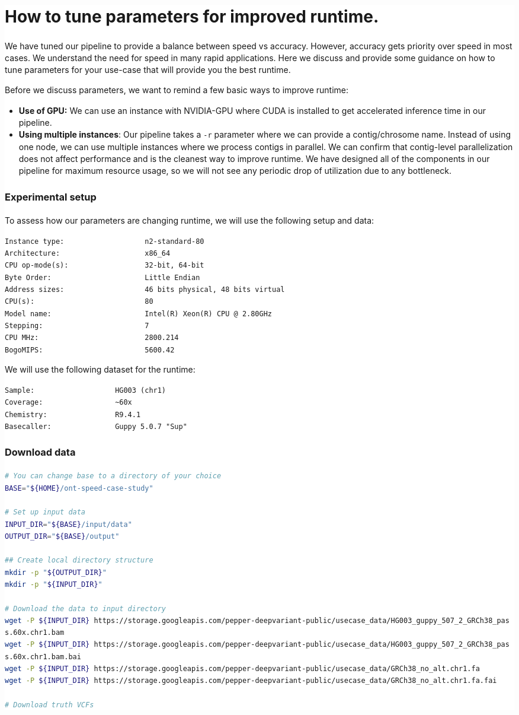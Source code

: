 # How to tune parameters for improved runtime.

We have tuned our pipeline to provide a balance between speed vs accuracy. However, accuracy gets priority over speed in most cases. We understand the need for speed in many rapid applications. Here we discuss and provide some guidance on how to tune parameters for your use-case that will provide you the best runtime.

Before we discuss parameters, we want to remind a few basic ways to improve runtime:
* **Use of GPU:** We can use an instance with NVIDIA-GPU where CUDA is installed to get accelerated inference time in our pipeline.
* **Using multiple instances**: Our pipeline takes a `-r` parameter where we can provide a contig/chrosome name. Instead of using one node, we can use multiple instances where we process contigs in parallel. We can confirm that contig-level parallelization does not affect performance and is the cleanest way to improve runtime. We have designed all of the components in our pipeline for maximum resource usage, so we will not see any periodic drop of utilization due to any bottleneck.

### Experimental setup
To assess how our parameters are changing runtime, we will use the following setup and data:
```
Instance type:                   n2-standard-80
Architecture:                    x86_64
CPU op-mode(s):                  32-bit, 64-bit
Byte Order:                      Little Endian
Address sizes:                   46 bits physical, 48 bits virtual
CPU(s):                          80
Model name:                      Intel(R) Xeon(R) CPU @ 2.80GHz
Stepping:                        7
CPU MHz:                         2800.214
BogoMIPS:                        5600.42
```
We will use the following dataset for the runtime:
```
Sample:                   HG003 (chr1)
Coverage:                 ~60x
Chemistry:                R9.4.1
Basecaller:               Guppy 5.0.7 "Sup"
```

### Download data
```bash
# You can change base to a directory of your choice
BASE="${HOME}/ont-speed-case-study"

# Set up input data
INPUT_DIR="${BASE}/input/data"
OUTPUT_DIR="${BASE}/output"

## Create local directory structure
mkdir -p "${OUTPUT_DIR}"
mkdir -p "${INPUT_DIR}"

# Download the data to input directory
wget -P ${INPUT_DIR} https://storage.googleapis.com/pepper-deepvariant-public/usecase_data/HG003_guppy_507_2_GRCh38_pass.60x.chr1.bam
wget -P ${INPUT_DIR} https://storage.googleapis.com/pepper-deepvariant-public/usecase_data/HG003_guppy_507_2_GRCh38_pass.60x.chr1.bam.bai
wget -P ${INPUT_DIR} https://storage.googleapis.com/pepper-deepvariant-public/usecase_data/GRCh38_no_alt.chr1.fa
wget -P ${INPUT_DIR} https://storage.googleapis.com/pepper-deepvariant-public/usecase_data/GRCh38_no_alt.chr1.fa.fai

# Download truth VCFs
```